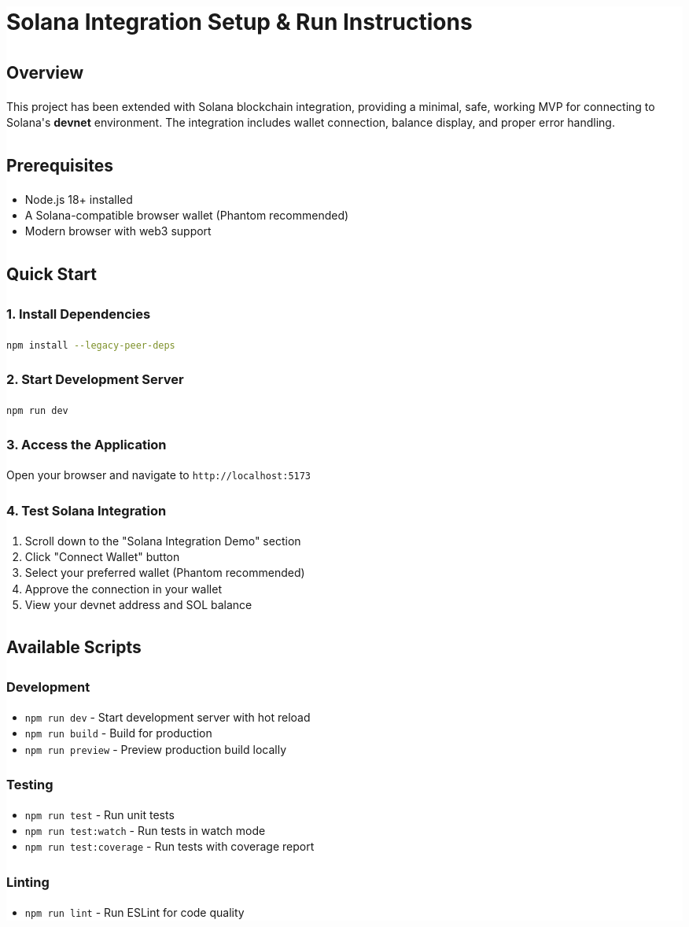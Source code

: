 # Solana Integration Setup & Run Instructions

## Overview
This project has been extended with Solana blockchain integration, providing a minimal, safe, working MVP for connecting to Solana's **devnet** environment. The integration includes wallet connection, balance display, and proper error handling.

## Prerequisites
- Node.js 18+ installed
- A Solana-compatible browser wallet (Phantom recommended)
- Modern browser with web3 support

## Quick Start

### 1. Install Dependencies
```bash
npm install --legacy-peer-deps
```

### 2. Start Development Server
```bash
npm run dev
```

### 3. Access the Application
Open your browser and navigate to `http://localhost:5173`

### 4. Test Solana Integration
1. Scroll down to the "Solana Integration Demo" section
2. Click "Connect Wallet" button
3. Select your preferred wallet (Phantom recommended)
4. Approve the connection in your wallet
5. View your devnet address and SOL balance

## Available Scripts

### Development
- `npm run dev` - Start development server with hot reload
- `npm run build` - Build for production
- `npm run preview` - Preview production build locally

### Testing
- `npm run test` - Run unit tests
- `npm run test:watch` - Run tests in watch mode
- `npm run test:coverage` - Run tests with coverage report

### Linting
- `npm run lint` - Run ESLint for code quality
